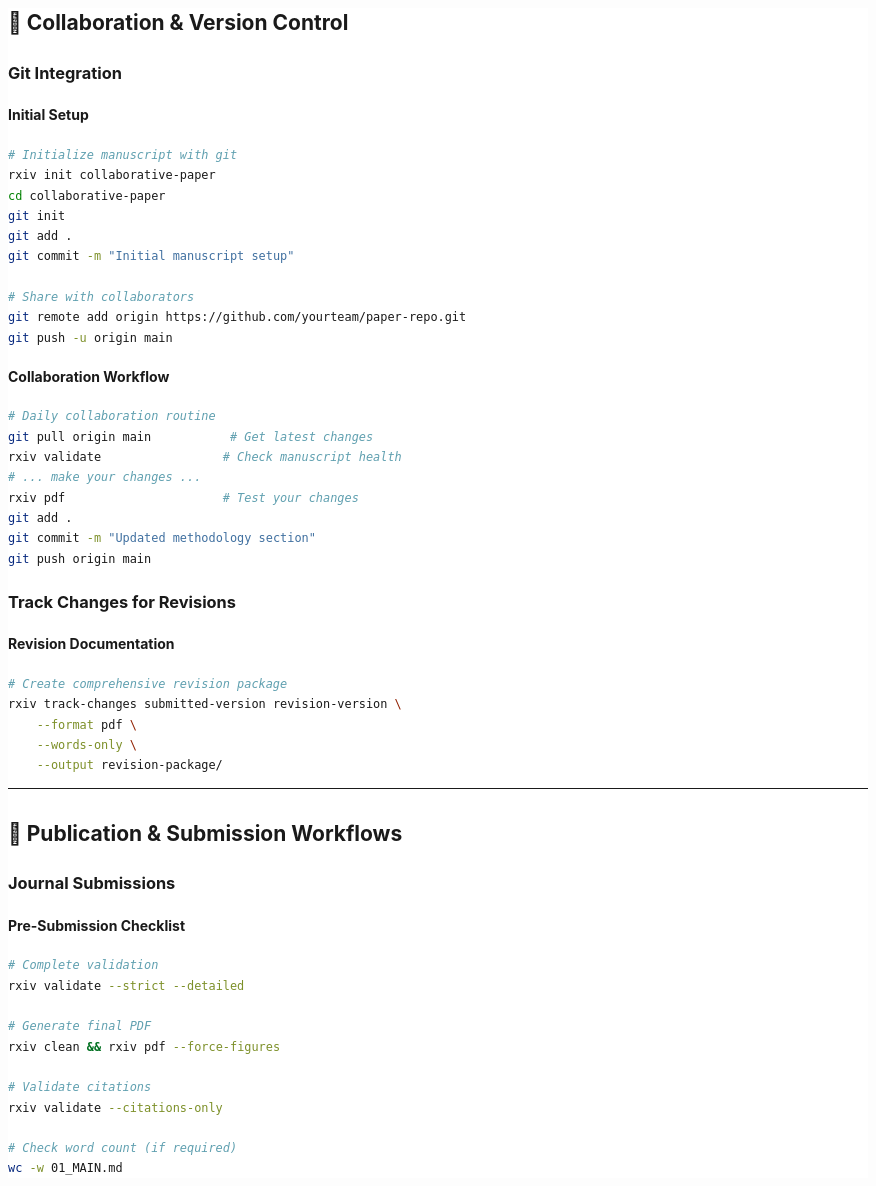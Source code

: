 
## 👥 Collaboration & Version Control

### Git Integration

#### Initial Setup
```bash
# Initialize manuscript with git
rxiv init collaborative-paper
cd collaborative-paper
git init
git add .
git commit -m "Initial manuscript setup"

# Share with collaborators
git remote add origin https://github.com/yourteam/paper-repo.git
git push -u origin main
```

#### Collaboration Workflow
```bash
# Daily collaboration routine
git pull origin main           # Get latest changes
rxiv validate                 # Check manuscript health
# ... make your changes ...
rxiv pdf                      # Test your changes
git add .
git commit -m "Updated methodology section"
git push origin main
```

### Track Changes for Revisions

#### Revision Documentation
```bash
# Create comprehensive revision package
rxiv track-changes submitted-version revision-version \
    --format pdf \
    --words-only \
    --output revision-package/
```

---

## 🎯 Publication & Submission Workflows

### Journal Submissions

#### Pre-Submission Checklist
```bash
# Complete validation
rxiv validate --strict --detailed

# Generate final PDF
rxiv clean && rxiv pdf --force-figures

# Validate citations
rxiv validate --citations-only

# Check word count (if required)
wc -w 01_MAIN.md
```
